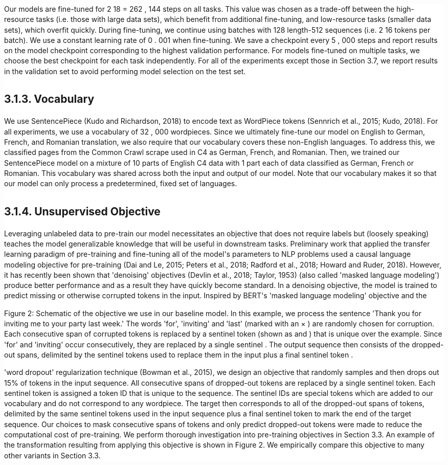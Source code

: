 Our models are fine-tuned for 2 18 = 262 , 144 steps on all tasks. This value was chosen as a trade-off between the high-resource tasks (i.e. those with large data sets), which benefit from additional fine-tuning, and low-resource tasks (smaller data sets), which overfit quickly. During fine-tuning, we continue using batches with 128 length-512 sequences (i.e. 2 16 tokens per batch). We use a constant learning rate of 0 . 001 when fine-tuning. We save a checkpoint every 5 , 000 steps and report results on the model checkpoint corresponding to the highest validation performance. For models fine-tuned on multiple tasks, we choose the best checkpoint for each task independently. For all of the experiments except those in Section 3.7, we report results in the validation set to avoid performing model selection on the test set.

## 3.1.3. Vocabulary

We use SentencePiece (Kudo and Richardson, 2018) to encode text as WordPiece tokens (Sennrich et al., 2015; Kudo, 2018). For all experiments, we use a vocabulary of 32 , 000 wordpieces. Since we ultimately fine-tune our model on English to German, French, and Romanian translation, we also require that our vocabulary covers these non-English languages. To address this, we classified pages from the Common Crawl scrape used in C4 as German, French, and Romanian. Then, we trained our SentencePiece model on a mixture of 10 parts of English C4 data with 1 part each of data classified as German, French or Romanian. This vocabulary was shared across both the input and output of our model. Note that our vocabulary makes it so that our model can only process a predetermined, fixed set of languages.

## 3.1.4. Unsupervised Objective

Leveraging unlabeled data to pre-train our model necessitates an objective that does not require labels but (loosely speaking) teaches the model generalizable knowledge that will be useful in downstream tasks. Preliminary work that applied the transfer learning paradigm of pre-training and fine-tuning all of the model's parameters to NLP problems used a causal language modeling objective for pre-training (Dai and Le, 2015; Peters et al., 2018; Radford et al., 2018; Howard and Ruder, 2018). However, it has recently been shown that 'denoising' objectives (Devlin et al., 2018; Taylor, 1953) (also called 'masked language modeling') produce better performance and as a result they have quickly become standard. In a denoising objective, the model is trained to predict missing or otherwise corrupted tokens in the input. Inspired by BERT's 'masked language modeling' objective and the

Figure 2: Schematic of the objective we use in our baseline model. In this example, we process the sentence 'Thank you for inviting me to your party last week.' The words 'for', 'inviting' and 'last' (marked with an × ) are randomly chosen for corruption. Each consecutive span of corrupted tokens is replaced by a sentinel token (shown as <X> and <Y> ) that is unique over the example. Since 'for' and 'inviting' occur consecutively, they are replaced by a single sentinel <X> . The output sequence then consists of the dropped-out spans, delimited by the sentinel tokens used to replace them in the input plus a final sentinel token <Z> .



'word dropout' regularization technique (Bowman et al., 2015), we design an objective that randomly samples and then drops out 15% of tokens in the input sequence. All consecutive spans of dropped-out tokens are replaced by a single sentinel token. Each sentinel token is assigned a token ID that is unique to the sequence. The sentinel IDs are special tokens which are added to our vocabulary and do not correspond to any wordpiece. The target then corresponds to all of the dropped-out spans of tokens, delimited by the same sentinel tokens used in the input sequence plus a final sentinel token to mark the end of the target sequence. Our choices to mask consecutive spans of tokens and only predict dropped-out tokens were made to reduce the computational cost of pre-training. We perform thorough investigation into pre-training objectives in Section 3.3. An example of the transformation resulting from applying this objective is shown in Figure 2. We empirically compare this objective to many other variants in Section 3.3.
